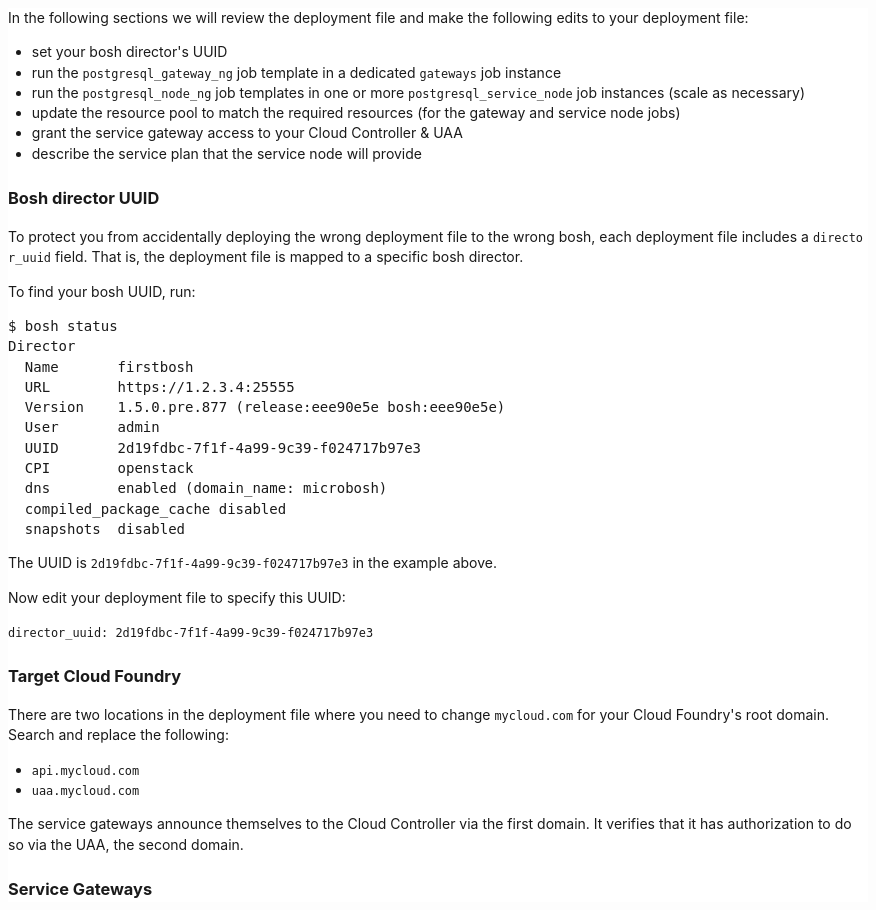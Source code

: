 In the following sections we will review the deployment file and make the
following edits to your deployment file:

* set your bosh director's UUID
* run the `postgresql_gateway_ng` job template in a dedicated `gateways` job instance
* run the `postgresql_node_ng` job templates in one or more `postgresql_service_node` job instances (scale as necessary)
* update the resource pool to match the required resources (for the gateway and service node jobs)
* grant the service gateway access to your Cloud Controller & UAA
* describe the service plan that the service node will provide

### Bosh director UUID

To protect you from accidentally deploying the wrong deployment file to the
wrong bosh, each deployment file includes a `director_uuid` field.
That is, the deployment file is mapped to a specific bosh director.

To find your bosh UUID, run:

<pre class="terminal">
$ bosh status
Director
  Name       firstbosh
  URL        https://1.2.3.4:25555
  Version    1.5.0.pre.877 (release:eee90e5e bosh:eee90e5e)
  User       admin
  UUID       2d19fdbc-7f1f-4a99-9c39-f024717b97e3
  CPI        openstack
  dns        enabled (domain_name: microbosh)
  compiled_package_cache disabled
  snapshots  disabled
</pre>

The UUID is `2d19fdbc-7f1f-4a99-9c39-f024717b97e3` in the example above.

Now edit your deployment file to specify this UUID:

```
director_uuid: 2d19fdbc-7f1f-4a99-9c39-f024717b97e3
```

### Target Cloud Foundry

There are two locations in the deployment file where you need to change
`mycloud.com` for your Cloud Foundry's root domain.
Search and replace the following:

* `api.mycloud.com`
* `uaa.mycloud.com`

The service gateways announce themselves to the Cloud Controller via the first
domain.
It verifies that it has authorization to do so via the UAA, the second domain.

### Service Gateways
